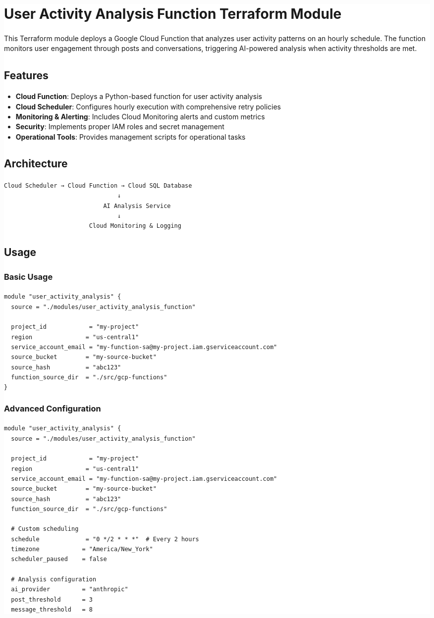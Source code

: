 # User Activity Analysis Function Terraform Module

This Terraform module deploys a Google Cloud Function that analyzes user activity patterns on an hourly schedule. The function monitors user engagement through posts and conversations, triggering AI-powered analysis when activity thresholds are met.

## Features

- **Cloud Function**: Deploys a Python-based function for user activity analysis
- **Cloud Scheduler**: Configures hourly execution with comprehensive retry policies
- **Monitoring & Alerting**: Includes Cloud Monitoring alerts and custom metrics
- **Security**: Implements proper IAM roles and secret management
- **Operational Tools**: Provides management scripts for operational tasks

## Architecture

```
Cloud Scheduler → Cloud Function → Cloud SQL Database
                                ↓
                            AI Analysis Service
                                ↓
                        Cloud Monitoring & Logging
```

## Usage

### Basic Usage

```hcl
module "user_activity_analysis" {
  source = "./modules/user_activity_analysis_function"

  project_id            = "my-project"
  region               = "us-central1"
  service_account_email = "my-function-sa@my-project.iam.gserviceaccount.com"
  source_bucket        = "my-source-bucket"
  source_hash          = "abc123"
  function_source_dir  = "./src/gcp-functions"
}
```

### Advanced Configuration

```hcl
module "user_activity_analysis" {
  source = "./modules/user_activity_analysis_function"

  project_id            = "my-project"
  region               = "us-central1"
  service_account_email = "my-function-sa@my-project.iam.gserviceaccount.com"
  source_bucket        = "my-source-bucket"
  source_hash          = "abc123"
  function_source_dir  = "./src/gcp-functions"
  
  # Custom scheduling
  schedule             = "0 */2 * * *"  # Every 2 hours
  timezone            = "America/New_York"
  scheduler_paused    = false
  
  # Analysis configuration
  ai_provider         = "anthropic"
  post_threshold      = 3
  message_threshold   = 8
```